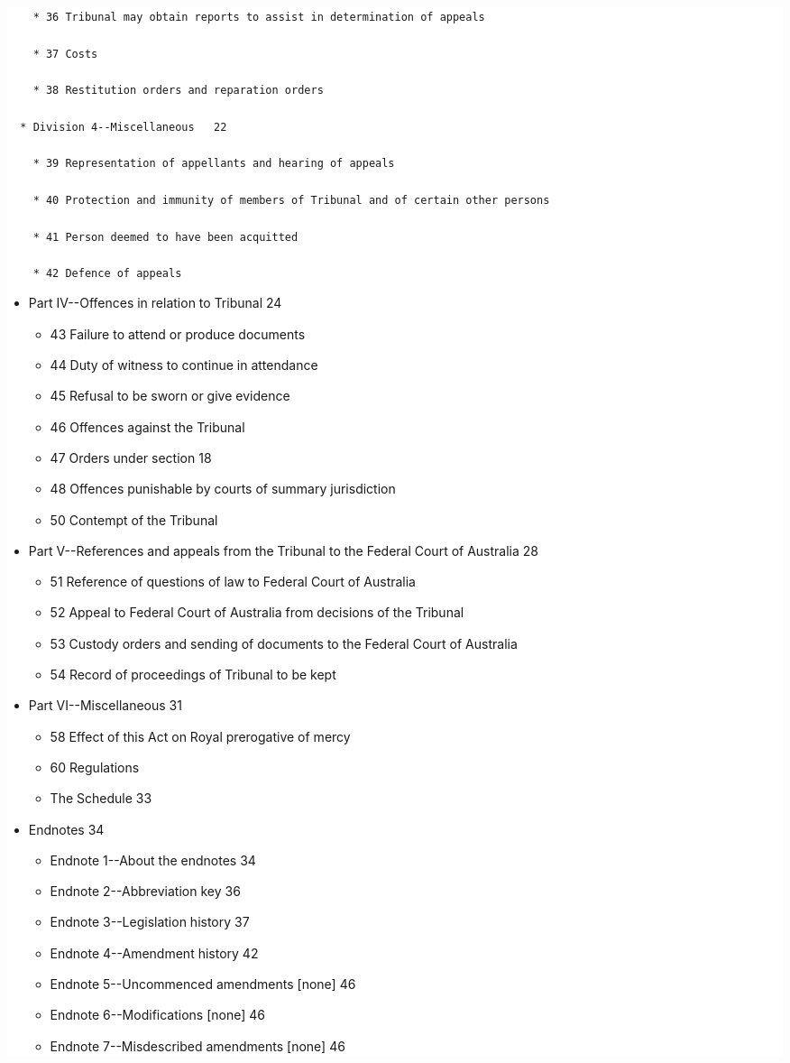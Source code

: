         * 36 Tribunal may obtain reports to assist in determination of appeals 

        * 37 Costs 

        * 38 Restitution orders and reparation orders 

      * Division 4--Miscellaneous	22

        * 39 Representation of appellants and hearing of appeals 

        * 40 Protection and immunity of members of Tribunal and of certain other persons 

        * 41 Person deemed to have been acquitted 

        * 42 Defence of appeals 

   * Part IV--Offences in relation to Tribunal	24

        * 43 Failure to attend or produce documents 

        * 44 Duty of witness to continue in attendance 

        * 45 Refusal to be sworn or give evidence 

        * 46 Offences against the Tribunal 

        * 47 Orders under section 18 

        * 48 Offences punishable by courts of summary jurisdiction 

        * 50 Contempt of the Tribunal 

   * Part V--References and appeals from the Tribunal to the Federal Court of Australia	28

        * 51 Reference of questions of law to Federal Court of Australia 

        * 52 Appeal to Federal Court of Australia from decisions of the Tribunal 

        * 53 Custody orders and sending of documents to the Federal Court of Australia 

        * 54 Record of proceedings of Tribunal to be kept 

   * Part VI--Miscellaneous	31

        * 58 Effect of this Act on Royal prerogative of mercy 

        * 60 Regulations 

     * The Schedule	33

   * Endnotes	34

      * Endnote 1--About the endnotes	34

      * Endnote 2--Abbreviation key	36

      * Endnote 3--Legislation history	37

      * Endnote 4--Amendment history	42

      * Endnote 5--Uncommenced amendments [none]	46

      * Endnote 6--Modifications [none]	46

      * Endnote 7--Misdescribed amendments [none]	46
